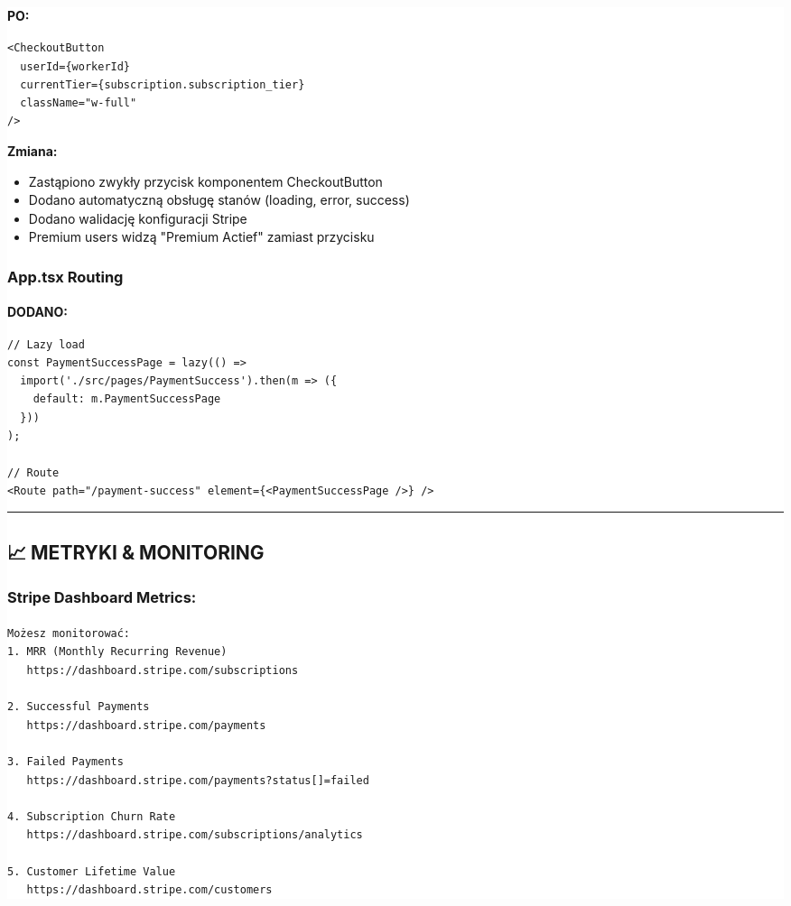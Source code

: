 **PO:**
```tsx
<CheckoutButton 
  userId={workerId}
  currentTier={subscription.subscription_tier}
  className="w-full"
/>
```

**Zmiana:**
- Zastąpiono zwykły przycisk komponentem CheckoutButton
- Dodano automatyczną obsługę stanów (loading, error, success)
- Dodano walidację konfiguracji Stripe
- Premium users widzą "Premium Actief" zamiast przycisku

### App.tsx Routing

**DODANO:**
```tsx
// Lazy load
const PaymentSuccessPage = lazy(() => 
  import('./src/pages/PaymentSuccess').then(m => ({ 
    default: m.PaymentSuccessPage 
  }))
);

// Route
<Route path="/payment-success" element={<PaymentSuccessPage />} />
```

---

## 📈 METRYKI & MONITORING

### Stripe Dashboard Metrics:

```
Możesz monitorować:
1. MRR (Monthly Recurring Revenue)
   https://dashboard.stripe.com/subscriptions

2. Successful Payments
   https://dashboard.stripe.com/payments

3. Failed Payments
   https://dashboard.stripe.com/payments?status[]=failed

4. Subscription Churn Rate
   https://dashboard.stripe.com/subscriptions/analytics

5. Customer Lifetime Value
   https://dashboard.stripe.com/customers
```
